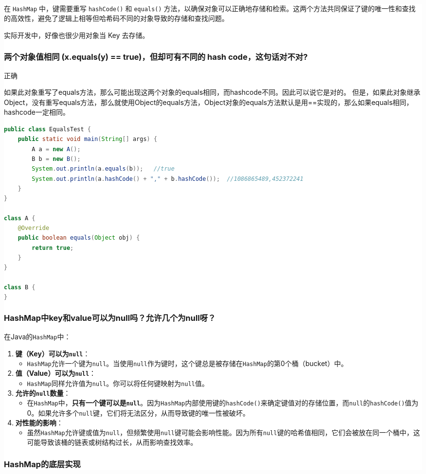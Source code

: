 在 `HashMap` 中，键需要重写 `hashCode()` 和 `equals()` 方法，以确保对象可以正确地存储和检索。这两个方法共同保证了键的唯一性和查找的高效性，避免了逻辑上相等但哈希码不同的对象导致的存储和查找问题。

实际开发中，好像也很少用对象当 Key 去存储。



### 两个对象值相同 (x.equals(y) == true)，但却可有不同的 hash code，这句话对不对?

正确 

如果此对象重写了equals方法，那么可能出现这两个对象的equals相同，而hashcode不同。因此可以说它是对的。 但是，如果此对象继承Object，没有重写equals方法，那么就使用Object的equals方法，Object对象的equals方法默认是用==实现的，那么如果equals相同，hashcode一定相同。

```java
public class EqualsTest {
    public static void main(String[] args) {
        A a = new A();
        B b = new B();
        System.out.println(a.equals(b));   //true
        System.out.println(a.hashCode() + "," + b.hashCode());	//1086865489,452372241
    }
}

class A {
    @Override
    public boolean equals(Object obj) {
        return true;
    }
}

class B {
}

```



### HashMap中key和value可以为null吗？允许几个为null呀？

在Java的`HashMap`中：

1. **键（Key）可以为`null`**：
   - `HashMap`允许一个键为`null`。当使用`null`作为键时，这个键总是被存储在`HashMap`的第0个桶（bucket）中。
2. **值（Value）可以为`null`**：
   - `HashMap`同样允许值为`null`。你可以将任何键映射为`null`值。
3. **允许的`null`数量**：
   - 在`HashMap`中，**只有一个键可以是`null`**。因为`HashMap`内部使用键的`hashCode()`来确定键值对的存储位置，而`null`的`hashCode()`值为0。如果允许多个`null`键，它们将无法区分，从而导致键的唯一性被破坏。
4. **对性能的影响**：
   - 虽然`HashMap`允许键或值为`null`，但频繁使用`null`键可能会影响性能。因为所有`null`键的哈希值相同，它们会被放在同一个桶中，这可能导致该桶的链表或树结构过长，从而影响查找效率。



### HashMap的底层实现
